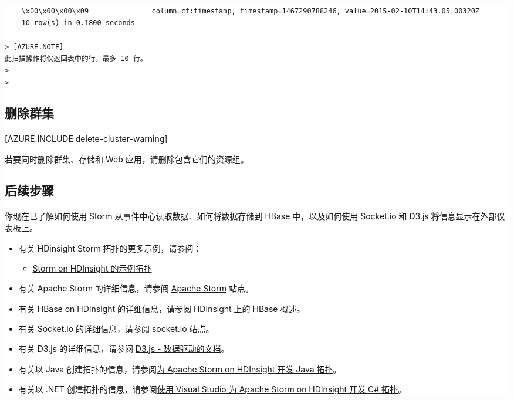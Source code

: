         \x00\x00\x00\x09               column=cf:timestamp, timestamp=1467290788246, value=2015-02-10T14:43.05.00320Z
        10 row(s) in 0.1800 seconds
   
    > [AZURE.NOTE]
    此扫描操作将仅返回表中的行，最多 10 行。
    > 
    > 

## 删除群集
[AZURE.INCLUDE [delete-cluster-warning](../../includes/hdinsight-delete-cluster-warning.md)]

若要同时删除群集、存储和 Web 应用，请删除包含它们的资源组。

## 后续步骤
你现在已了解如何使用 Storm 从事件中心读取数据、如何将数据存储到 HBase 中，以及如何使用 Socket.io 和 D3.js 将信息显示在外部仪表板上。

* 有关 HDinsight Storm 拓扑的更多示例，请参阅：
  
    * [Storm on HDInsight 的示例拓扑](/documentation/articles/hdinsight-storm-example-topology/)
* 有关 Apache Storm 的详细信息，请参阅 [Apache Storm](https://storm.incubator.apache.org/) 站点。
* 有关 HBase on HDInsight 的详细信息，请参阅 [HDInsight 上的 HBase 概述](/documentation/articles/hdinsight-hbase-overview/)。
* 有关 Socket.io 的详细信息，请参阅 [socket.io](http://socket.io/) 站点。
* 有关 D3.js 的详细信息，请参阅 [D3.js - 数据驱动的文档](http://d3js.org/)。
* 有关以 Java 创建拓扑的信息，请参阅[为 Apache Storm on HDInsight 开发 Java 拓扑](/documentation/articles/hdinsight-storm-develop-java-topology/)。
* 有关以 .NET 创建拓扑的信息，请参阅[使用 Visual Studio 为 Apache Storm on HDInsight 开发 C# 拓扑](/documentation/articles/hdinsight-storm-develop-csharp-visual-studio-topology/)。

[azure-portal]: https://portal.azure.cn


